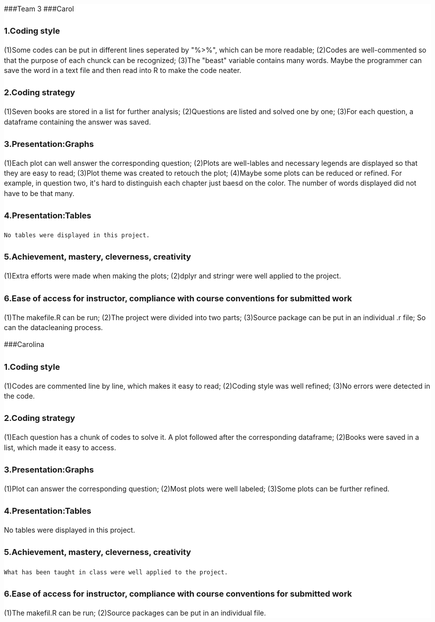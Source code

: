 

###Team 3
###Carol
### 1.Coding style
(1)Some codes can be put in different lines seperated by "%>%", which can be more readable;
(2)Codes are well-commented so that the purpose of each chunck can be recognized;
(3)The "beast" variable contains many words. Maybe the programmer can save the word in a text file and then read into R to make the code neater.
### 2.Coding strategy
(1)Seven books are stored in a list for further analysis;
(2)Questions are listed and solved one by one;
(3)For each question, a dataframe containing the answer was saved.
### 3.Presentation:Graphs
(1)Each plot can well answer the corresponding question;
(2)Plots are well-lables and necessary legends are displayed so that they are easy to read;
(3)Plot theme was created to retouch the plot;
(4)Maybe some plots can be reduced or refined. For example, in question two, it's hard to distinguish each chapter just baesd on the color. The number of words displayed did not have to be that many.
### 4.Presentation:Tables
    No tables were displayed in this project.
### 5.Achievement, mastery, cleverness, creativity
(1)Extra efforts were made when making the plots;
(2)dplyr and stringr were well applied to the project.
### 6.Ease of access for instructor, compliance with course conventions for submitted work
(1)The makefile.R can be run;
(2)The project were divided into two parts;
(3)Source package can be put in an individual .r file; So can the datacleaning process.
   
###Carolina
### 1.Coding style
(1)Codes are commented line by line, which makes it easy to read;
(2)Coding style was well refined;
(3)No errors were detected in the code.
### 2.Coding strategy
(1)Each question has a chunk of codes to solve it. A plot followed after the corresponding dataframe;
(2)Books were saved in a list, which made it easy to access.
### 3.Presentation:Graphs
(1)Plot can answer the corresponding question;
(2)Most plots were well labeled;
(3)Some plots can be further refined.
### 4.Presentation:Tables
No tables were displayed in this project.
### 5.Achievement, mastery, cleverness, creativity
    What has been taught in class were well applied to the project.
### 6.Ease of access for instructor, compliance with course conventions for submitted work
(1)The makefil.R can be run;
(2)Source packages can be put in an individual file.
   